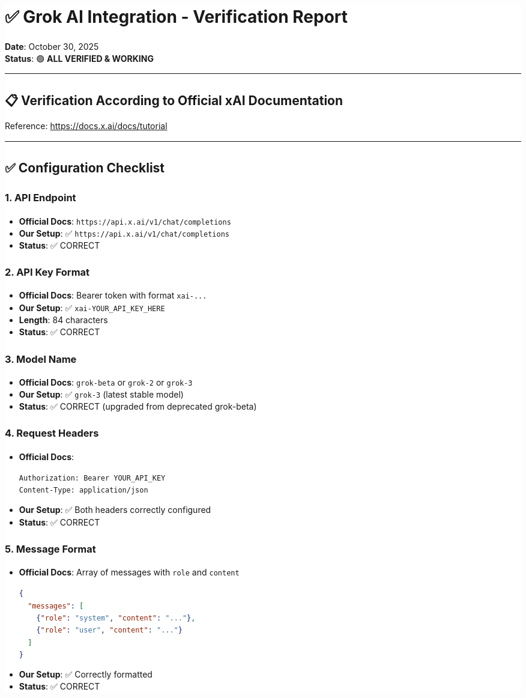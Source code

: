 # ✅ Grok AI Integration - Verification Report

**Date**: October 30, 2025  
**Status**: 🟢 **ALL VERIFIED & WORKING**

---

## 📋 Verification According to Official xAI Documentation

Reference: https://docs.x.ai/docs/tutorial

---

## ✅ Configuration Checklist

### 1. API Endpoint
- **Official Docs**: `https://api.x.ai/v1/chat/completions`
- **Our Setup**: ✅ `https://api.x.ai/v1/chat/completions`
- **Status**: ✅ CORRECT

### 2. API Key Format
- **Official Docs**: Bearer token with format `xai-...`
- **Our Setup**: ✅ `xai-YOUR_API_KEY_HERE`
- **Length**: 84 characters
- **Status**: ✅ CORRECT

### 3. Model Name
- **Official Docs**: `grok-beta` or `grok-2` or `grok-3`
- **Our Setup**: ✅ `grok-3` (latest stable model)
- **Status**: ✅ CORRECT (upgraded from deprecated grok-beta)

### 4. Request Headers
- **Official Docs**:
  ```
  Authorization: Bearer YOUR_API_KEY
  Content-Type: application/json
  ```
- **Our Setup**: ✅ Both headers correctly configured
- **Status**: ✅ CORRECT

### 5. Message Format
- **Official Docs**: Array of messages with `role` and `content`
  ```json
  {
    "messages": [
      {"role": "system", "content": "..."},
      {"role": "user", "content": "..."}
    ]
  }
  ```
- **Our Setup**: ✅ Correctly formatted
- **Status**: ✅ CORRECT
